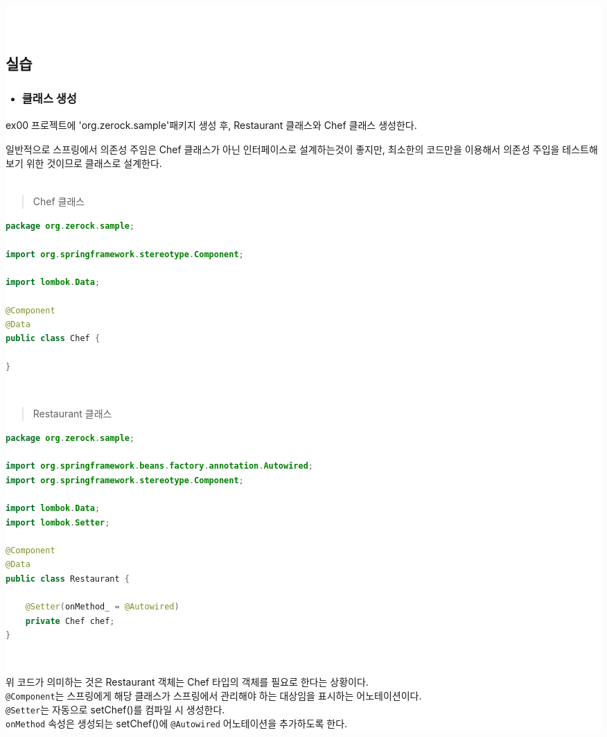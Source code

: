 <br><br>

## 실습

- ### 클래스 생성

ex00 프로젝트에 'org.zerock.sample'패키지 생성 후, Restaurant 클래스와 Chef 클래스 생성한다.<br>

일반적으로 스프링에서 의존성 주임은 Chef 클래스가 아닌 인터페이스로 설계하는것이 좋지만, 최소한의 코드만을 이용해서 의존성 주입을 테스트해보기 위한 것이므로 클래스로 설계한다.<br><br>

> Chef 클래스

```java
package org.zerock.sample;

import org.springframework.stereotype.Component;

import lombok.Data;

@Component
@Data
public class Chef {

}
```
<br>

> Restaurant 클래스

```java
package org.zerock.sample;

import org.springframework.beans.factory.annotation.Autowired;
import org.springframework.stereotype.Component;

import lombok.Data;
import lombok.Setter;

@Component
@Data
public class Restaurant {
	
	@Setter(onMethod_ = @Autowired)
	private Chef chef;
}
```

<br>

위 코드가 의미하는 것은 Restaurant 객체는 Chef 타입의 객체를 필요로 한다는 상황이다.<br>
`@Component`는 스프링에게 해당 클래스가 스프링에서 관리해야 하는 대상임을 표시하는 어노테이션이다.<br>
`@Setter`는 자동으로 setChef()를 컴파일 시 생성한다.<br>
`onMethod` 속성은 생성되는 setChef()에 `@Autowired` 어노테이션을 추가하도록 한다.<br>

